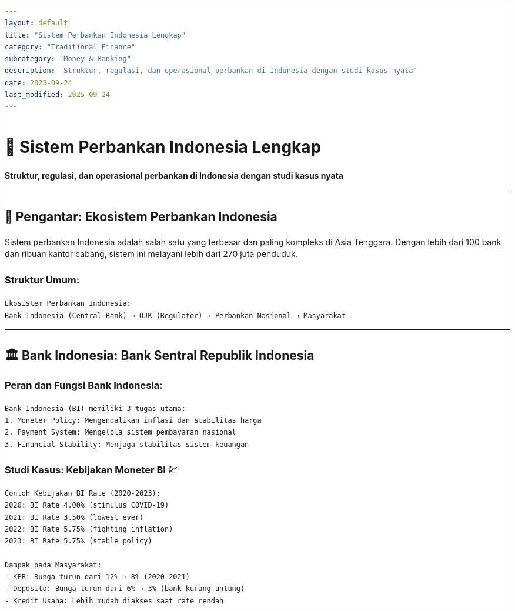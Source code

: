 ```yaml
---
layout: default
title: "Sistem Perbankan Indonesia Lengkap"
category: "Traditional Finance"
subcategory: "Money & Banking"
description: "Struktur, regulasi, dan operasional perbankan di Indonesia dengan studi kasus nyata"
date: 2025-09-24
last_modified: 2025-09-24
---
```


# 🏦 Sistem Perbankan Indonesia Lengkap

**Struktur, regulasi, dan operasional perbankan di Indonesia dengan studi kasus nyata**

---

## 🎯 Pengantar: Ekosistem Perbankan Indonesia

Sistem perbankan Indonesia adalah salah satu yang terbesar dan paling kompleks di Asia Tenggara. Dengan lebih dari 100 bank dan ribuan kantor cabang, sistem ini melayani lebih dari 270 juta penduduk.

### **Struktur Umum**:
```
Ekosistem Perbankan Indonesia:
Bank Indonesia (Central Bank) → OJK (Regulator) → Perbankan Nasional → Masyarakat
```

---

## 🏛️ Bank Indonesia: Bank Sentral Republik Indonesia

### **Peran dan Fungsi Bank Indonesia**:
```
Bank Indonesia (BI) memiliki 3 tugas utama:
1. Moneter Policy: Mengendalikan inflasi dan stabilitas harga
2. Payment System: Mengelola sistem pembayaran nasional
3. Financial Stability: Menjaga stabilitas sistem keuangan
```

### **Studi Kasus: Kebijakan Moneter BI** 💹
```
Contoh Kebijakan BI Rate (2020-2023):
2020: BI Rate 4.00% (stimulus COVID-19)
2021: BI Rate 3.50% (lowest ever)
2022: BI Rate 5.75% (fighting inflation)
2023: BI Rate 5.75% (stable policy)

Dampak pada Masyarakat:
- KPR: Bunga turun dari 12% → 8% (2020-2021)
- Deposito: Bunga turun dari 6% → 3% (bank kurang untung)
- Kredit Usaha: Lebih mudah diakses saat rate rendah
```
